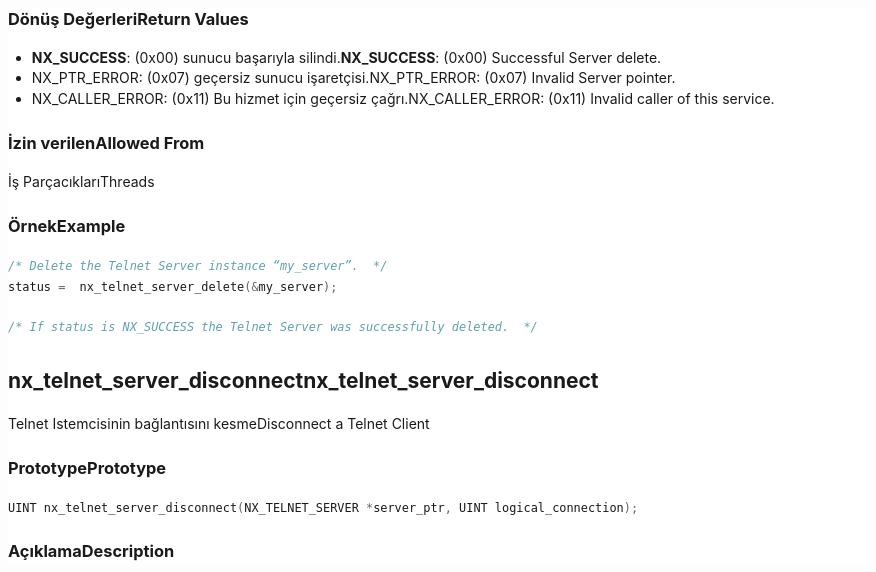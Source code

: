 ### <a name="return-values"></a><span data-ttu-id="172cc-290">Dönüş Değerleri</span><span class="sxs-lookup"><span data-stu-id="172cc-290">Return Values</span></span>

- <span data-ttu-id="172cc-291">**NX_SUCCESS**: (0x00) sunucu başarıyla silindi.</span><span class="sxs-lookup"><span data-stu-id="172cc-291">**NX_SUCCESS**: (0x00) Successful Server delete.</span></span>
- <span data-ttu-id="172cc-292">NX_PTR_ERROR: (0x07) geçersiz sunucu işaretçisi.</span><span class="sxs-lookup"><span data-stu-id="172cc-292">NX_PTR_ERROR: (0x07) Invalid Server pointer.</span></span>
- <span data-ttu-id="172cc-293">NX_CALLER_ERROR: (0x11) Bu hizmet için geçersiz çağrı.</span><span class="sxs-lookup"><span data-stu-id="172cc-293">NX_CALLER_ERROR: (0x11) Invalid caller of this service.</span></span>

### <a name="allowed-from"></a><span data-ttu-id="172cc-294">İzin verilen</span><span class="sxs-lookup"><span data-stu-id="172cc-294">Allowed From</span></span>

<span data-ttu-id="172cc-295">İş Parçacıkları</span><span class="sxs-lookup"><span data-stu-id="172cc-295">Threads</span></span>

### <a name="example"></a><span data-ttu-id="172cc-296">Örnek</span><span class="sxs-lookup"><span data-stu-id="172cc-296">Example</span></span>

```c
/* Delete the Telnet Server instance “my_server”.  */
status =  nx_telnet_server_delete(&my_server);

/* If status is NX_SUCCESS the Telnet Server was successfully deleted.  */
```

## <a name="nx_telnet_server_disconnect"></a><span data-ttu-id="172cc-297">nx_telnet_server_disconnect</span><span class="sxs-lookup"><span data-stu-id="172cc-297">nx_telnet_server_disconnect</span></span>

<span data-ttu-id="172cc-298">Telnet Istemcisinin bağlantısını kesme</span><span class="sxs-lookup"><span data-stu-id="172cc-298">Disconnect a Telnet Client</span></span>

### <a name="prototype"></a><span data-ttu-id="172cc-299">Prototype</span><span class="sxs-lookup"><span data-stu-id="172cc-299">Prototype</span></span>

```c
UINT nx_telnet_server_disconnect(NX_TELNET_SERVER *server_ptr, UINT logical_connection);
```

### <a name="description"></a><span data-ttu-id="172cc-300">Açıklama</span><span class="sxs-lookup"><span data-stu-id="172cc-300">Description</span></span>
